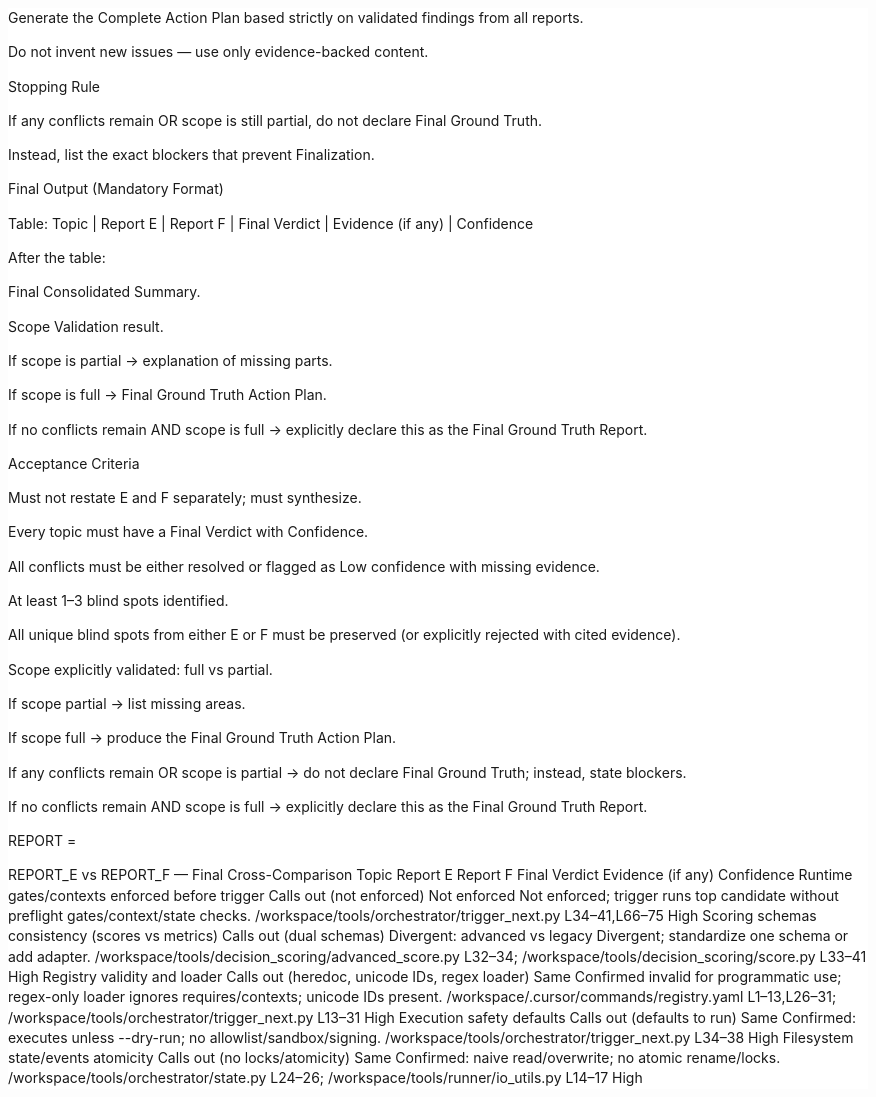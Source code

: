 Generate the Complete Action Plan based strictly on validated findings from all reports.

Do not invent new issues — use only evidence-backed content.

Stopping Rule

If any conflicts remain OR scope is still partial, do not declare Final Ground Truth.

Instead, list the exact blockers that prevent Finalization.

Final Output (Mandatory Format)

Table: Topic | Report E | Report F | Final Verdict | Evidence (if any) | Confidence

After the table:

Final Consolidated Summary.

Scope Validation result.

If scope is partial → explanation of missing parts.

If scope is full → Final Ground Truth Action Plan.

If no conflicts remain AND scope is full → explicitly declare this as the Final Ground Truth Report.

Acceptance Criteria

Must not restate E and F separately; must synthesize.

Every topic must have a Final Verdict with Confidence.

All conflicts must be either resolved or flagged as Low confidence with missing evidence.

At least 1–3 blind spots identified.

All unique blind spots from either E or F must be preserved (or explicitly rejected with cited evidence).

Scope explicitly validated: full vs partial.

If scope partial → list missing areas.

If scope full → produce the Final Ground Truth Action Plan.

If any conflicts remain OR scope is partial → do not declare Final Ground Truth; instead, state blockers.

If no conflicts remain AND scope is full → explicitly declare this as the Final Ground Truth Report.



REPORT =


REPORT_E vs REPORT_F — Final Cross-Comparison
Topic	Report E	Report F	Final Verdict	Evidence (if any)	Confidence
Runtime gates/contexts enforced before trigger	Calls out (not enforced)	Not enforced	Not enforced; trigger runs top candidate without preflight gates/context/state checks.	/workspace/tools/orchestrator/trigger_next.py L34–41,L66–75	High
Scoring schemas consistency (scores vs metrics)	Calls out (dual schemas)	Divergent: advanced vs legacy	Divergent; standardize one schema or add adapter.	/workspace/tools/decision_scoring/advanced_score.py L32–34; /workspace/tools/decision_scoring/score.py L33–41	High
Registry validity and loader	Calls out (heredoc, unicode IDs, regex loader)	Same	Confirmed invalid for programmatic use; regex-only loader ignores requires/contexts; unicode IDs present.	/workspace/.cursor/commands/registry.yaml L1–13,L26–31; /workspace/tools/orchestrator/trigger_next.py L13–31	High
Execution safety defaults	Calls out (defaults to run)	Same	Confirmed: executes unless --dry-run; no allowlist/sandbox/signing.	/workspace/tools/orchestrator/trigger_next.py L34–38	High
Filesystem state/events atomicity	Calls out (no locks/atomicity)	Same	Confirmed: naive read/overwrite; no atomic rename/locks.	/workspace/tools/orchestrator/state.py L24–26; /workspace/tools/runner/io_utils.py L14–17	High